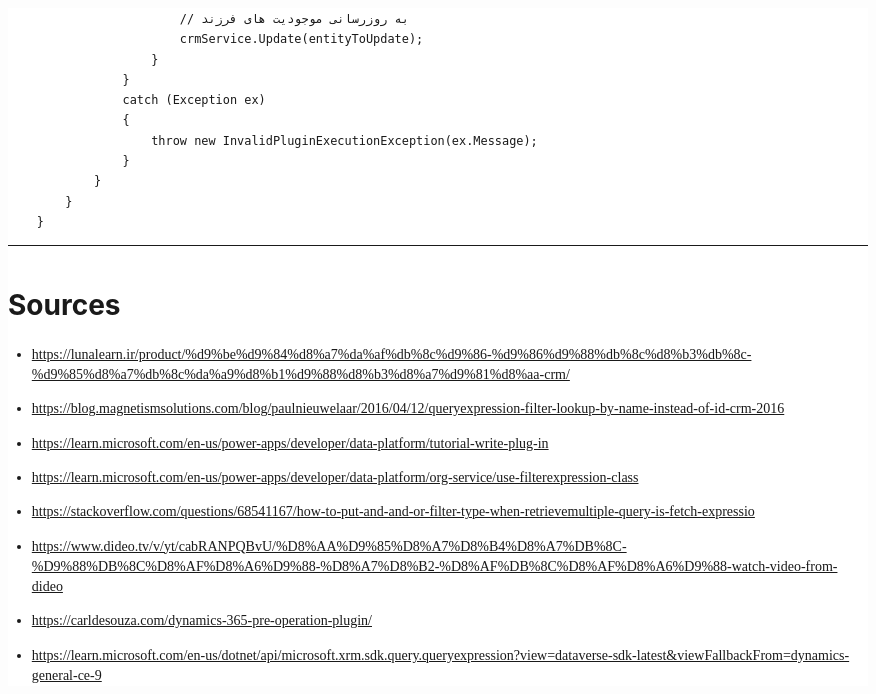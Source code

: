                             // به روزرسانی موجودیت های فرزند
                            crmService.Update(entityToUpdate);
                        }
                    }
                    catch (Exception ex)
                    {
                        throw new InvalidPluginExecutionException(ex.Message);
                    }
                }
            }
        }

</div>

</div>

---

# Sources

<div style="text-align:left; direction:ltr; font-family:IranSans;" dir="ltr">
<p>

* https://lunalearn.ir/product/%d9%be%d9%84%d8%a7%da%af%db%8c%d9%86-%d9%86%d9%88%db%8c%d8%b3%db%8c-%d9%85%d8%a7%db%8c%da%a9%d8%b1%d9%88%d8%b3%d8%a7%d9%81%d8%aa-crm/

* https://blog.magnetismsolutions.com/blog/paulnieuwelaar/2016/04/12/queryexpression-filter-lookup-by-name-instead-of-id-crm-2016

* https://learn.microsoft.com/en-us/power-apps/developer/data-platform/tutorial-write-plug-in

* https://learn.microsoft.com/en-us/power-apps/developer/data-platform/org-service/use-filterexpression-class

* https://stackoverflow.com/questions/68541167/how-to-put-and-and-or-filter-type-when-retrievemultiple-query-is-fetch-expressio

* https://www.dideo.tv/v/yt/cabRANPQBvU/%D8%AA%D9%85%D8%A7%D8%B4%D8%A7%DB%8C-%D9%88%DB%8C%D8%AF%D8%A6%D9%88-%D8%A7%D8%B2-%D8%AF%DB%8C%D8%AF%D8%A6%D9%88-watch-video-from-dideo

* https://carldesouza.com/dynamics-365-pre-operation-plugin/

* https://learn.microsoft.com/en-us/dotnet/api/microsoft.xrm.sdk.query.queryexpression?view=dataverse-sdk-latest&viewFallbackFrom=dynamics-general-ce-9

</p>

</div>